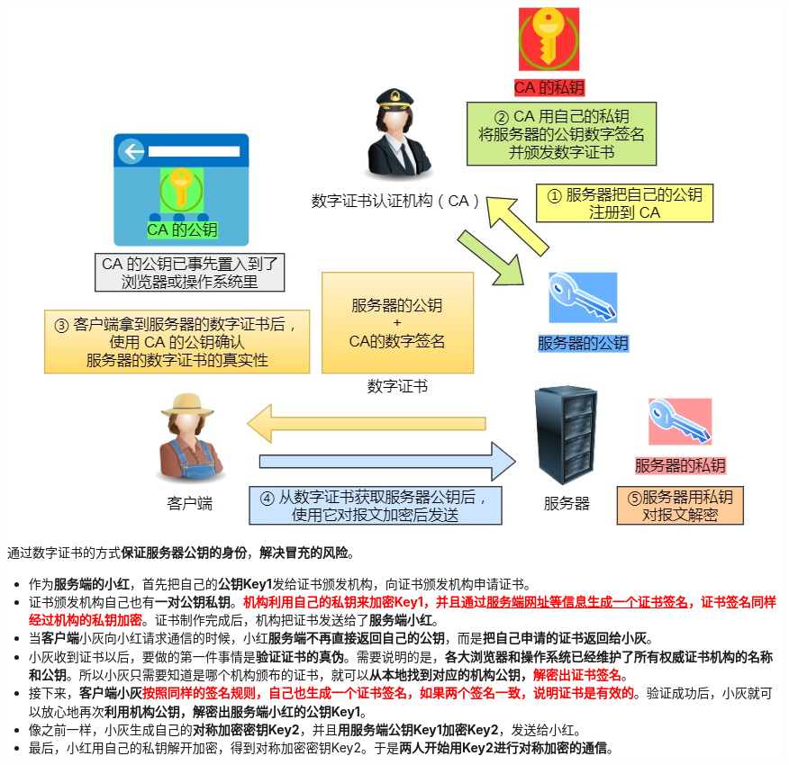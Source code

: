 <div align=center><img src=Pictures\数子证书工作流程.jpg></div>

通过数字证书的方式**保证服务器公钥的身份**，**解决冒充的风险**。

- 作为**服务端的小红**，首先把自己的**公钥Key1**发给证书颁发机构，向证书颁发机构申请证书。
- 证书颁发机构自己也有**一对公钥私钥**。**<font color=red>机构利用自己的私钥来加密Key1，并且通过<u>服务端网址等信息生成一个证书签名</u>，证书签名同样经过机构的私钥加密</font>**。证书制作完成后，机构把证书发送给了**服务端小红**。
- 当**客户端**小灰向小红请求通信的时候，小红**服务端不再直接返回自己的公钥**，而是**把自己申请的证书返回给小灰**。
- 小灰收到证书以后，要做的第一件事情是**验证证书的真伪**。需要说明的是，**各大浏览器和操作系统已经维护了所有权威证书机构的名称和公钥**。所以小灰只需要知道是哪个机构颁布的证书，就可以**从本地找到对应的机构公钥，<font color=red>解密出证书签名</font>**。
- 接下来，**客户端小灰<font color=red>按照同样的签名规则，自己也生成一个证书签名，如果两个签名一致，说明证书是有效的</font>**。验证成功后，小灰就可以放心地再次**利用机构公钥，解密出服务端小红的公钥Key1**。
- 像之前一样，小灰生成自己的**对称加密密钥Key2**，并且**用服务端公钥Key1加密Key2**，发送给小红。
- 最后，小红用自己的私钥解开加密，得到对称加密密钥Key2。于是**两人开始用Key2进行对称加密的通信**。

